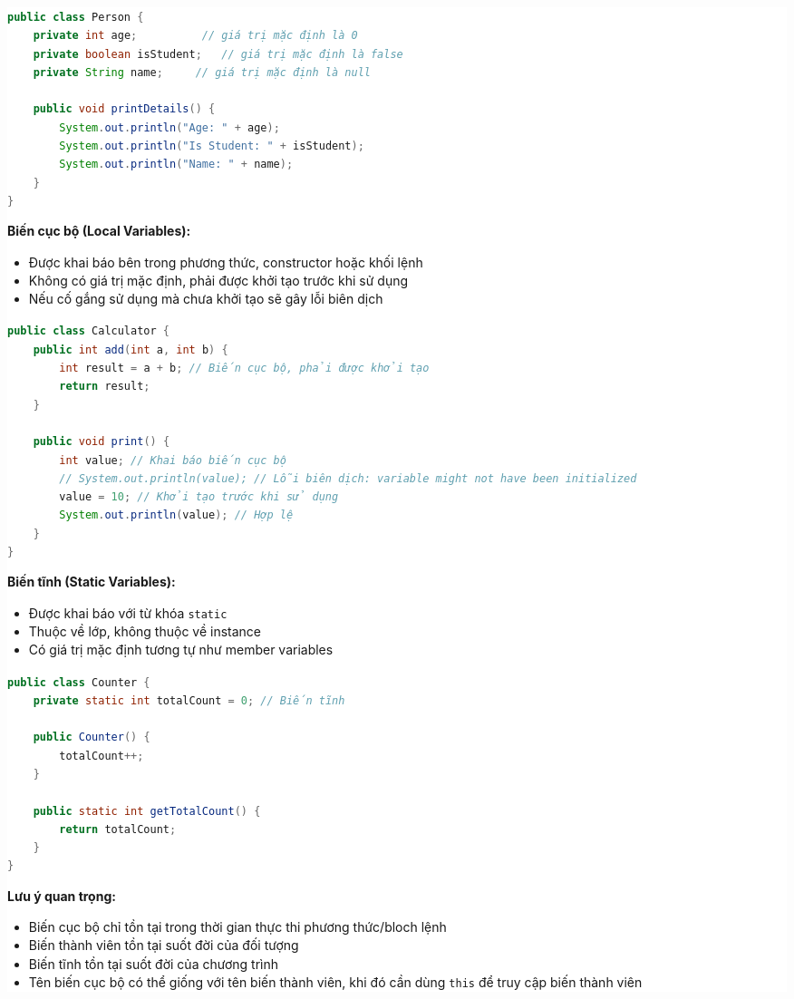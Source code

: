 ```java
public class Person {
    private int age;          // giá trị mặc định là 0
    private boolean isStudent;   // giá trị mặc định là false
    private String name;     // giá trị mặc định là null
    
    public void printDetails() {
        System.out.println("Age: " + age);
        System.out.println("Is Student: " + isStudent);
        System.out.println("Name: " + name);
    }
}
```

**Biến cục bộ (Local Variables):**
- Được khai báo bên trong phương thức, constructor hoặc khối lệnh
- Không có giá trị mặc định, phải được khởi tạo trước khi sử dụng
- Nếu cố gắng sử dụng mà chưa khởi tạo sẽ gây lỗi biên dịch

```java
public class Calculator {
    public int add(int a, int b) {
        int result = a + b; // Biến cục bộ, phải được khởi tạo
        return result;
    }
    
    public void print() {
        int value; // Khai báo biến cục bộ
        // System.out.println(value); // Lỗi biên dịch: variable might not have been initialized
        value = 10; // Khởi tạo trước khi sử dụng
        System.out.println(value); // Hợp lệ
    }
}
```

**Biến tĩnh (Static Variables):**
- Được khai báo với từ khóa `static`
- Thuộc về lớp, không thuộc về instance
- Có giá trị mặc định tương tự như member variables

```java
public class Counter {
    private static int totalCount = 0; // Biến tĩnh
    
    public Counter() {
        totalCount++;
    }
    
    public static int getTotalCount() {
        return totalCount;
    }
}
```

**Lưu ý quan trọng:**
- Biến cục bộ chỉ tồn tại trong thời gian thực thi phương thức/bloch lệnh
- Biến thành viên tồn tại suốt đời của đối tượng
- Biến tĩnh tồn tại suốt đời của chương trình
- Tên biến cục bộ có thể giống với tên biến thành viên, khi đó cần dùng `this` để truy cập biến thành viên
